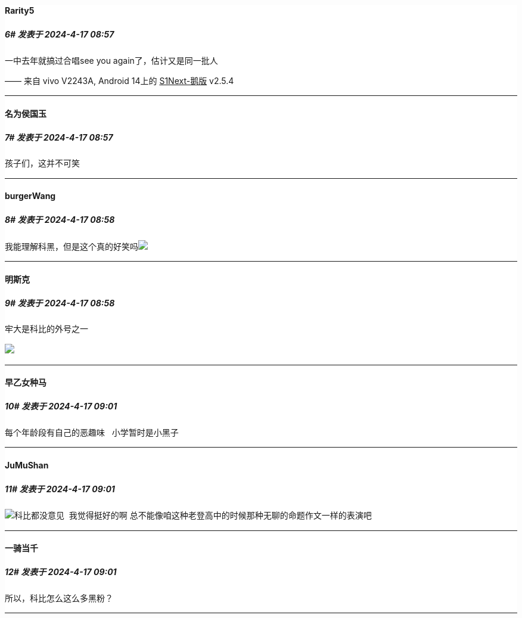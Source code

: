 ####  Rarity5  
##### 6#       发表于 2024-4-17 08:57

一中去年就搞过合唱see you again了，估计又是同一批人

—— 来自 vivo V2243A, Android 14上的 [S1Next-鹅版](https://github.com/ykrank/S1-Next/releases) v2.5.4

*****

####  名为侯国玉  
##### 7#       发表于 2024-4-17 08:57

孩子们，这并不可笑

*****

####  burgerWang  
##### 8#       发表于 2024-4-17 08:58

我能理解科黑，但是这个真的好笑吗<img src="https://static.saraba1st.com/image/smiley/face2017/067.png" referrerpolicy="no-referrer">

*****

####  明斯克  
##### 9#       发表于 2024-4-17 08:58

牢大是科比的外号之一  

<img src="https://static.saraba1st.com/image/smiley/face2017/004.gif" referrerpolicy="no-referrer">

*****

####  早乙女种马  
##### 10#       发表于 2024-4-17 09:01

每个年龄段有自己的恶趣味   小学暂时是小黑子

*****

####  JuMuShan  
##### 11#       发表于 2024-4-17 09:01

<img src="https://static.saraba1st.com/image/smiley/face2017/049.png" referrerpolicy="no-referrer">科比都没意见  我觉得挺好的啊 总不能像咱这种老登高中的时候那种无聊的命题作文一样的表演吧

*****

####  一骑当千  
##### 12#       发表于 2024-4-17 09:01

所以，科比怎么这么多黑粉？

*****
